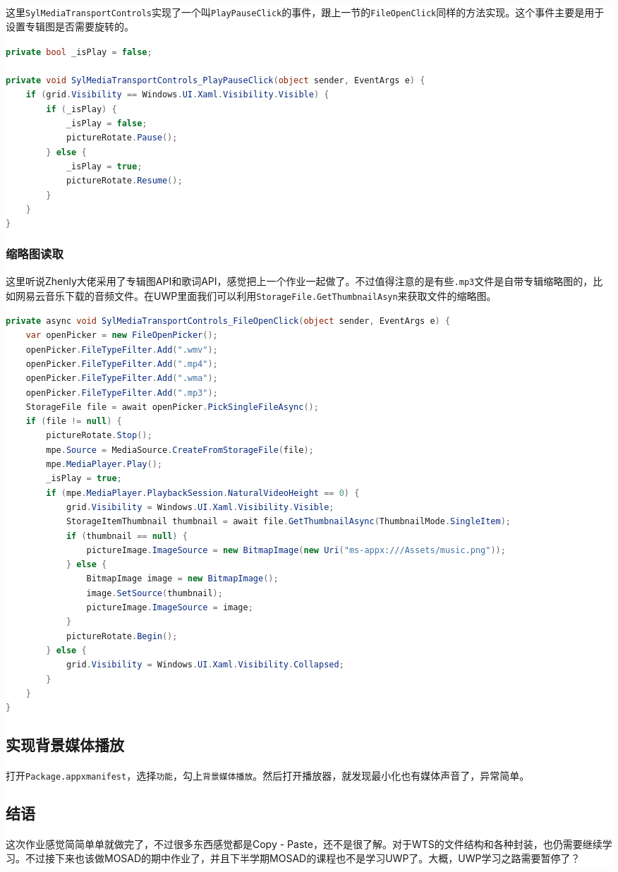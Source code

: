 这里`SylMediaTransportControls`实现了一个叫`PlayPauseClick`的事件，跟上一节的`FileOpenClick`同样的方法实现。这个事件主要是用于设置专辑图是否需要旋转的。

```csharp
private bool _isPlay = false;

private void SylMediaTransportControls_PlayPauseClick(object sender, EventArgs e) {
    if (grid.Visibility == Windows.UI.Xaml.Visibility.Visible) {
        if (_isPlay) {
            _isPlay = false;
            pictureRotate.Pause();
        } else {
            _isPlay = true;
            pictureRotate.Resume();
        }
    }
}
```

### 缩略图读取

这里听说Zhenly大佬采用了专辑图API和歌词API，感觉把上一个作业一起做了。不过值得注意的是有些`.mp3`文件是自带专辑缩略图的，比如网易云音乐下载的音频文件。在UWP里面我们可以利用`StorageFile.GetThumbnailAsyn`来获取文件的缩略图。

```csharp
private async void SylMediaTransportControls_FileOpenClick(object sender, EventArgs e) {
    var openPicker = new FileOpenPicker();
    openPicker.FileTypeFilter.Add(".wmv");
    openPicker.FileTypeFilter.Add(".mp4");
    openPicker.FileTypeFilter.Add(".wma");
    openPicker.FileTypeFilter.Add(".mp3");
    StorageFile file = await openPicker.PickSingleFileAsync();
    if (file != null) {
        pictureRotate.Stop();
        mpe.Source = MediaSource.CreateFromStorageFile(file);
        mpe.MediaPlayer.Play();
        _isPlay = true;
        if (mpe.MediaPlayer.PlaybackSession.NaturalVideoHeight == 0) {
            grid.Visibility = Windows.UI.Xaml.Visibility.Visible;
            StorageItemThumbnail thumbnail = await file.GetThumbnailAsync(ThumbnailMode.SingleItem);
            if (thumbnail == null) {
                pictureImage.ImageSource = new BitmapImage(new Uri("ms-appx:///Assets/music.png"));
            } else {
                BitmapImage image = new BitmapImage();
                image.SetSource(thumbnail);
                pictureImage.ImageSource = image;
            }
            pictureRotate.Begin();
        } else {
            grid.Visibility = Windows.UI.Xaml.Visibility.Collapsed;
        }
    }
}
```

## 实现背景媒体播放

打开`Package.appxmanifest`，选择`功能`，勾上`背景媒体播放`。然后打开播放器，就发现最小化也有媒体声音了，异常简单。

## 结语

这次作业感觉简简单单就做完了，不过很多东西感觉都是Copy - Paste，还不是很了解。对于WTS的文件结构和各种封装，也仍需要继续学习。不过接下来也该做MOSAD的期中作业了，并且下半学期MOSAD的课程也不是学习UWP了。大概，UWP学习之路需要暂停了？

